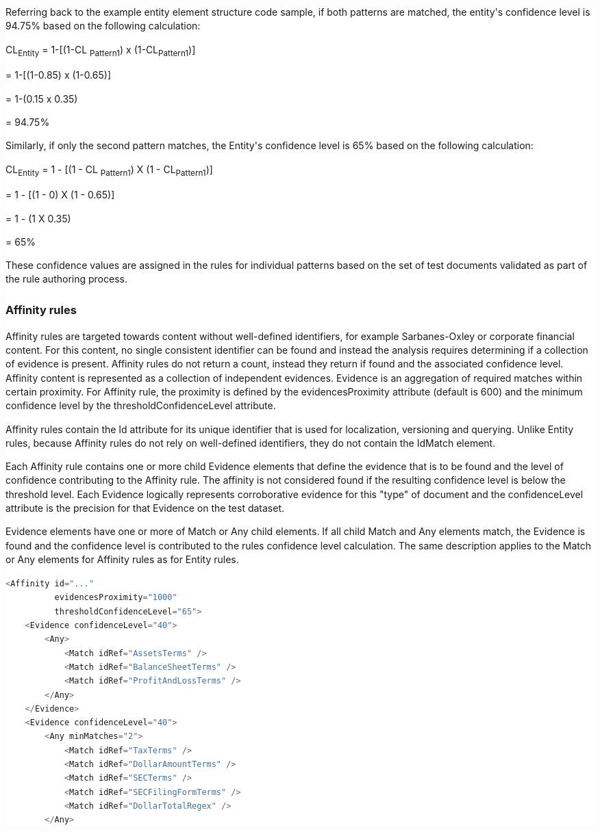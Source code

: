 Referring back to the example entity element structure code sample, if both patterns are matched, the entity's confidence level is 94.75% based on the following calculation:

CL<sub>Entity</sub> = 1-[(1-CL <sub>Pattern1</sub>) x (1-CL<sub>Pattern1</sub>)]

= 1-[(1-0.85) x (1-0.65)]

= 1-(0.15 x 0.35)

= 94.75%

Similarly, if only the second pattern matches, the Entity's confidence level is 65% based on the following calculation:

CL<sub>Entity</sub> = 1 - [(1 - CL <sub>Pattern1</sub>) X (1 - CL<sub>Pattern1</sub>)]

= 1 - [(1 - 0) X (1 - 0.65)]

= 1 - (1 X 0.35)

= 65%

These confidence values are assigned in the rules for individual patterns based on the set of test documents validated as part of the rule authoring process.

### Affinity rules

Affinity rules are targeted towards content without well-defined identifiers, for example Sarbanes-Oxley or corporate financial content. For this content, no single consistent identifier can be found and instead the analysis requires determining if a collection of evidence is present. Affinity rules do not return a count, instead they return if found and the associated confidence level. Affinity content is represented as a collection of independent evidences. Evidence is an aggregation of required matches within certain proximity. For Affinity rule, the proximity is defined by the evidencesProximity attribute (default is 600) and the minimum confidence level by the thresholdConfidenceLevel attribute.

Affinity rules contain the Id attribute for its unique identifier that is used for localization, versioning and querying. Unlike Entity rules, because Affinity rules do not rely on well-defined identifiers, they do not contain the IdMatch element.

Each Affinity rule contains one or more child Evidence elements that define the evidence that is to be found and the level of confidence contributing to the Affinity rule. The affinity is not considered found if the resulting confidence level is below the threshold level. Each Evidence logically represents corroborative evidence for this "type" of document and the confidenceLevel attribute is the precision for that Evidence on the test dataset.

Evidence elements have one or more of Match or Any child elements. If all child Match and Any elements match, the Evidence is found and the confidence level is contributed to the rules confidence level calculation. The same description applies to the Match or Any elements for Affinity rules as for Entity rules.

```powershell
<Affinity id="..."
          evidencesProximity="1000"
          thresholdConfidenceLevel="65">
    <Evidence confidenceLevel="40">
        <Any>
            <Match idRef="AssetsTerms" />
            <Match idRef="BalanceSheetTerms" />
            <Match idRef="ProfitAndLossTerms" />
        </Any>
    </Evidence>
    <Evidence confidenceLevel="40">
        <Any minMatches="2">
            <Match idRef="TaxTerms" />
            <Match idRef="DollarAmountTerms" />
            <Match idRef="SECTerms" />
            <Match idRef="SECFilingFormTerms" />
            <Match idRef="DollarTotalRegex" />
        </Any>
```